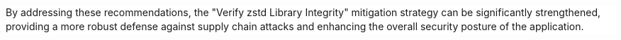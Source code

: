 By addressing these recommendations, the "Verify zstd Library Integrity" mitigation strategy can be significantly strengthened, providing a more robust defense against supply chain attacks and enhancing the overall security posture of the application.